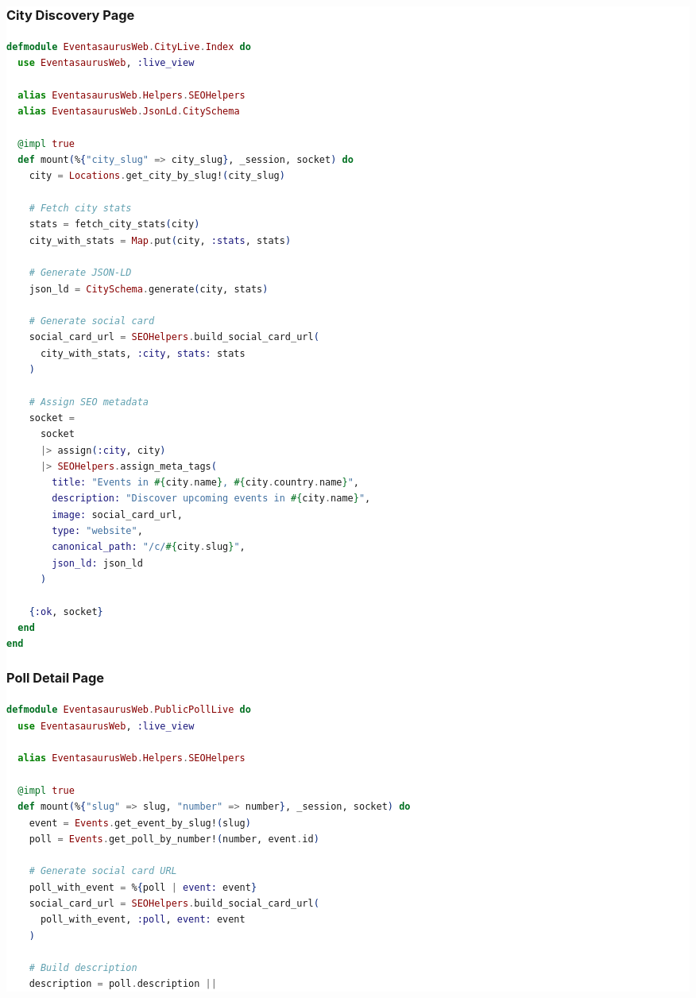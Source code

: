 ### City Discovery Page

```elixir
defmodule EventasaurusWeb.CityLive.Index do
  use EventasaurusWeb, :live_view

  alias EventasaurusWeb.Helpers.SEOHelpers
  alias EventasaurusWeb.JsonLd.CitySchema

  @impl true
  def mount(%{"city_slug" => city_slug}, _session, socket) do
    city = Locations.get_city_by_slug!(city_slug)

    # Fetch city stats
    stats = fetch_city_stats(city)
    city_with_stats = Map.put(city, :stats, stats)

    # Generate JSON-LD
    json_ld = CitySchema.generate(city, stats)

    # Generate social card
    social_card_url = SEOHelpers.build_social_card_url(
      city_with_stats, :city, stats: stats
    )

    # Assign SEO metadata
    socket =
      socket
      |> assign(:city, city)
      |> SEOHelpers.assign_meta_tags(
        title: "Events in #{city.name}, #{city.country.name}",
        description: "Discover upcoming events in #{city.name}",
        image: social_card_url,
        type: "website",
        canonical_path: "/c/#{city.slug}",
        json_ld: json_ld
      )

    {:ok, socket}
  end
end
```

### Poll Detail Page

```elixir
defmodule EventasaurusWeb.PublicPollLive do
  use EventasaurusWeb, :live_view

  alias EventasaurusWeb.Helpers.SEOHelpers

  @impl true
  def mount(%{"slug" => slug, "number" => number}, _session, socket) do
    event = Events.get_event_by_slug!(slug)
    poll = Events.get_poll_by_number!(number, event.id)

    # Generate social card URL
    poll_with_event = %{poll | event: event}
    social_card_url = SEOHelpers.build_social_card_url(
      poll_with_event, :poll, event: event
    )

    # Build description
    description = poll.description ||
```